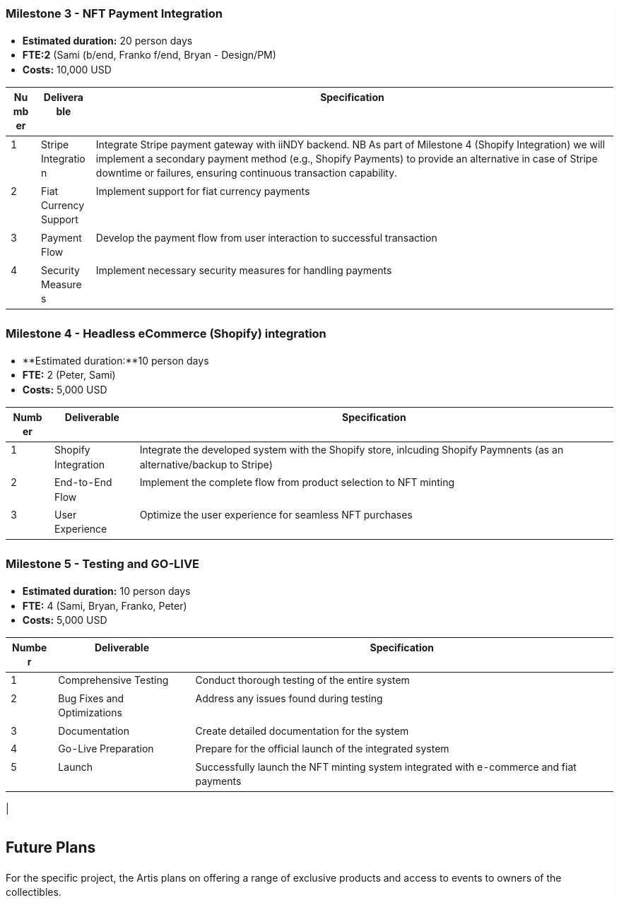 ### Milestone 3 - NFT Payment Integration

- **Estimated duration:** 20 person days
- **FTE:2** (Sami (b/end, Franko f/end, Bryan - Design/PM)
- **Costs:** 10,000 USD

| Number | Deliverable | Specification |
| --- | --- | --- |
| 1 | Stripe Integration | Integrate Stripe payment gateway with iiNDY backend. NB As part of Milestone 4 (Shopify Integration) we will implement a secondary payment method (e.g., Shopify Payments) to provide an alternative in case of Stripe downtime or failures, ensuring continuous transaction capability. |
| 2 | Fiat Currency Support | Implement support for fiat currency payments |
| 3 | Payment Flow | Develop the payment flow from user interaction to successful transaction |
| 4 | Security Measures | Implement necessary security measures for handling payments |

### Milestone 4 - Headless eCommerce (Shopify) integration

- **Estimated duration:**10 person days
- **FTE:** 2 (Peter, Sami)
- **Costs:** 5,000 USD

| Number | Deliverable | Specification |
| --- | --- | --- |
| 1 | Shopify Integration | Integrate the developed system with the Shopify store, inlcuding Shopify Paymnents (as an alternative/backup to Stripe) |
| 2 | End-to-End Flow | Implement the complete flow from product selection to NFT minting |
| 3 | User Experience | Optimize the user experience for seamless NFT purchases |

### Milestone 5 -  Testing and GO-LIVE

- **Estimated duration:** 10 person days
- **FTE:** 4 (Sami, Bryan, Franko, Peter)
- **Costs:** 5,000 USD

| Number | Deliverable | Specification |
| --- | --- | --- |
| 1 | Comprehensive Testing | Conduct thorough testing of the entire system |
| 2 | Bug Fixes and Optimizations | Address any issues found during testing |
| 3 | Documentation | Create detailed documentation for the system |
| 4 | Go-Live Preparation | Prepare for the official launch of the integrated system |
| 5 | Launch | Successfully launch the NFT minting system integrated with e-commerce and fiat payments
 |

## Future Plans

For the specific project, the Artis plans on offering a range of exclusive products and access to events to owners of the collectibles. 
